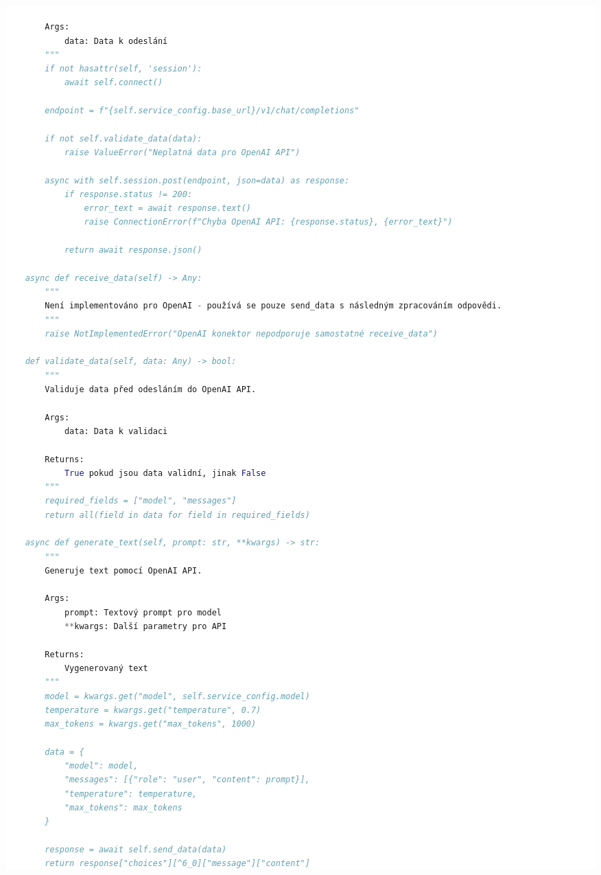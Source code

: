 ```python
        
        Args:
            data: Data k odeslání
        """
        if not hasattr(self, 'session'):
            await self.connect()
            
        endpoint = f"{self.service_config.base_url}/v1/chat/completions"
        
        if not self.validate_data(data):
            raise ValueError("Neplatná data pro OpenAI API")
            
        async with self.session.post(endpoint, json=data) as response:
            if response.status != 200:
                error_text = await response.text()
                raise ConnectionError(f"Chyba OpenAI API: {response.status}, {error_text}")
                
            return await response.json()
    
    async def receive_data(self) -> Any:
        """
        Není implementováno pro OpenAI - používá se pouze send_data s následným zpracováním odpovědi.
        """
        raise NotImplementedError("OpenAI konektor nepodporuje samostatné receive_data")
    
    def validate_data(self, data: Any) -> bool:
        """
        Validuje data před odesláním do OpenAI API.
        
        Args:
            data: Data k validaci
            
        Returns:
            True pokud jsou data validní, jinak False
        """
        required_fields = ["model", "messages"]
        return all(field in data for field in required_fields)
    
    async def generate_text(self, prompt: str, **kwargs) -> str:
        """
        Generuje text pomocí OpenAI API.
        
        Args:
            prompt: Textový prompt pro model
            **kwargs: Další parametry pro API
            
        Returns:
            Vygenerovaný text
        """
        model = kwargs.get("model", self.service_config.model)
        temperature = kwargs.get("temperature", 0.7)
        max_tokens = kwargs.get("max_tokens", 1000)
        
        data = {
            "model": model,
            "messages": [{"role": "user", "content": prompt}],
            "temperature": temperature,
            "max_tokens": max_tokens
        }
        
        response = await self.send_data(data)
        return response["choices"][^6_0]["message"]["content"]
```

[^1_1]: https://ppl-ai-file-upload.s3.amazonaws.com/web/direct-files/49382452/4a4d7402-9ed6-40d7-ba7d-0a90084e9f72/paste.txt
[^2_1]: https://ppl-ai-file-upload.s3.amazonaws.com/web/direct-files/49382452/4a4d7402-9ed6-40d7-ba7d-0a90084e9f72/paste.txt
[^3_1]: https://ppl-ai-file-upload.s3.amazonaws.com/web/direct-files/49382452/657152f1-5613-4ed3-acb2-13980210ae16/LonginDefinitionsV3.txt
[^4_1]: https://ppl-ai-file-upload.s3.amazonaws.com/web/direct-files/49382452/657152f1-5613-4ed3-acb2-13980210ae16/LonginDefinitionsV3.txt
[^5_1]: https://ppl-ai-file-upload.s3.amazonaws.com/web/direct-files/49382452/657152f1-5613-4ed3-acb2-13980210ae16/LonginDefinitionsV3.txt
